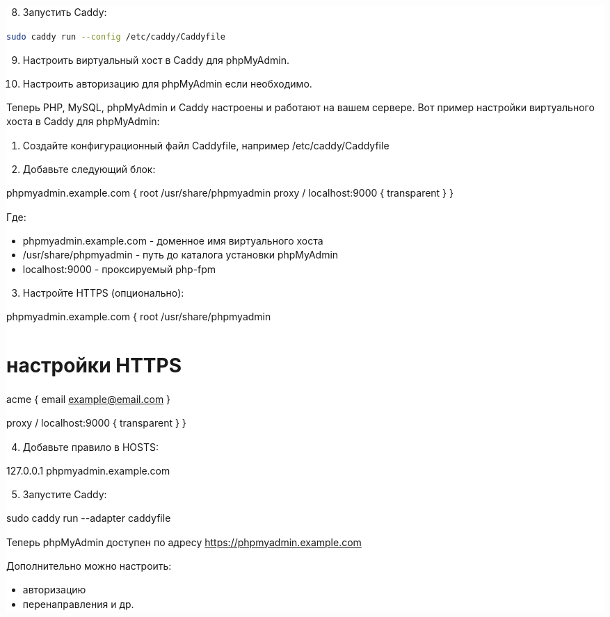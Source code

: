 8. Запустить Caddy:

```bash 
sudo caddy run --config /etc/caddy/Caddyfile
```

9. Настроить виртуальный хост в Caddy для phpMyAdmin.

10. Настроить авторизацию для phpMyAdmin если необходимо.

Теперь PHP, MySQL, phpMyAdmin и Caddy настроены и работают на вашем сервере.
Вот пример настройки виртуального хоста в Caddy для phpMyAdmin:

1. Создайте конфигурационный файл Caddyfile, например /etc/caddy/Caddyfile

2. Добавьте следующий блок:

phpmyadmin.example.com {
  root /usr/share/phpmyadmin
  proxy / localhost:9000 {
    transparent 
  }
}

Где:

- phpmyadmin.example.com - доменное имя виртуального хоста
- /usr/share/phpmyadmin - путь до каталога установки phpMyAdmin 
- localhost:9000 - проксируемый php-fpm

3. Настройте HTTPS (опционально):

phpmyadmin.example.com {
  root /usr/share/phpmyadmin

  # настройки HTTPS
  acme {
    email example@email.com 
  }

  proxy / localhost:9000 {
    transparent
  }
}

4. Добавьте правило в HOSTS: 

127.0.0.1 phpmyadmin.example.com

5. Запустите Caddy:

sudo caddy run --adapter caddyfile

Теперь phpMyAdmin доступен по адресу https://phpmyadmin.example.com

Дополнительно можно настроить:
- авторизацию 
- перенаправления и др.
